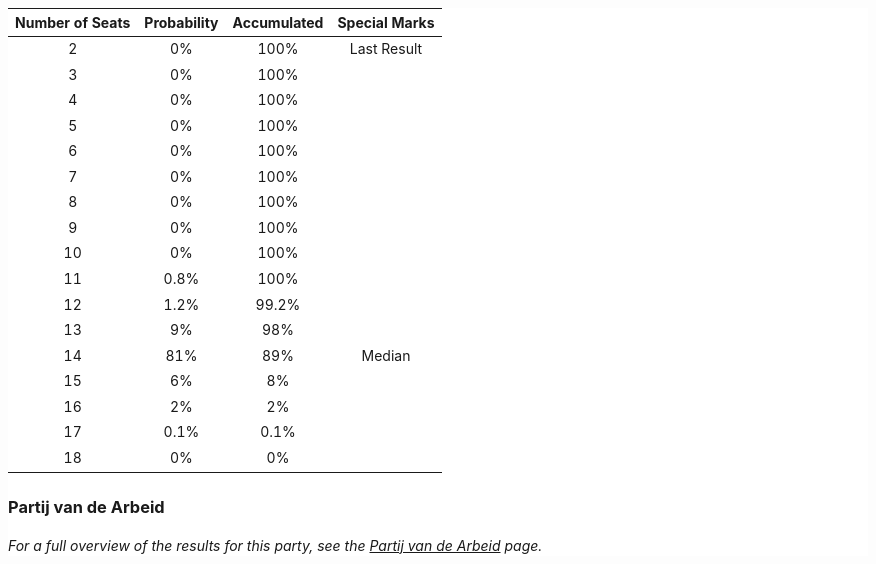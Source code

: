 
| Number of Seats | Probability | Accumulated | Special Marks |
|:---------------:|:-----------:|:-----------:|:-------------:|
| 2 | 0% | 100% | Last Result |
| 3 | 0% | 100% |  |
| 4 | 0% | 100% |  |
| 5 | 0% | 100% |  |
| 6 | 0% | 100% |  |
| 7 | 0% | 100% |  |
| 8 | 0% | 100% |  |
| 9 | 0% | 100% |  |
| 10 | 0% | 100% |  |
| 11 | 0.8% | 100% |  |
| 12 | 1.2% | 99.2% |  |
| 13 | 9% | 98% |  |
| 14 | 81% | 89% | Median |
| 15 | 6% | 8% |  |
| 16 | 2% | 2% |  |
| 17 | 0.1% | 0.1% |  |
| 18 | 0% | 0% |  |

### Partij van de Arbeid

*For a full overview of the results for this party, see the [Partij van de Arbeid](party-partijvandearbeid.html) page.*

